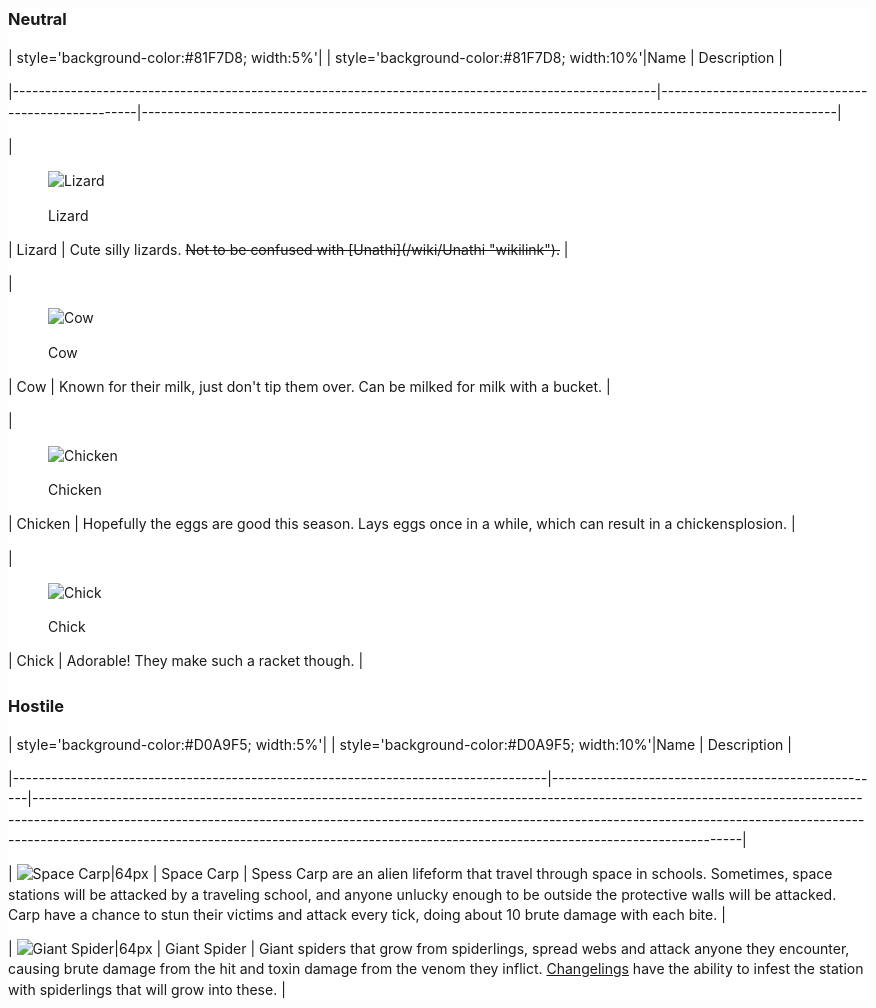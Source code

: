 

### Neutral



| style='background-color:\#81F7D8; width:5%'\|                                                      | style='background-color:\#81F7D8; width:10%'\|Name | Description                                                                                                |

|----------------------------------------------------------------------------------------------------|----------------------------------------------------|------------------------------------------------------------------------------------------------------------|

| <figure>                                                                                           

 <img src="Lizard.png" title="Lizard" alt="Lizard" width="64" /><figcaption>Lizard</figcaption>      

 </figure>                                                                                           | Lizard                                             | Cute silly lizards. <s>Not to be confused with [Unathi](/wiki/Unathi "wikilink").</s>                            |

| <figure>                                                                                           

 <img src="Cow.png" title="Cow" alt="Cow" width="64" /><figcaption>Cow</figcaption>                  

 </figure>                                                                                           | Cow                                                | Known for their milk, just don't tip them over. Can be milked for milk with a bucket.                      |

| <figure>                                                                                           

 <img src="Chicken.png" title="Chicken" alt="Chicken" width="64" /><figcaption>Chicken</figcaption>  

 </figure>                                                                                           | Chicken                                            | Hopefully the eggs are good this season. Lays eggs once in a while, which can result in a chickensplosion. |

| <figure>                                                                                           

 <img src="Chick.png" title="Chick" alt="Chick" width="64" /><figcaption>Chick</figcaption>          

 </figure>                                                                                           | Chick                                              | Adorable! They make such a racket though.                                                                  |



### Hostile



| style='background-color:\#D0A9F5; width:5%'\|                                     | style='background-color:\#D0A9F5; width:10%'\|Name | Description                                                                                                                                                                                                                                                                                                                                                                            |

|-----------------------------------------------------------------------------------|----------------------------------------------------|----------------------------------------------------------------------------------------------------------------------------------------------------------------------------------------------------------------------------------------------------------------------------------------------------------------------------------------------------------------------------------------|

| ![Space Carp\|64px](Carp.gif "Space Carp|64px")                                   | Space Carp                                         | Spess Carp are an alien lifeform that travel through space in schools. Sometimes, space stations will be attacked by a traveling school, and anyone unlucky enough to be outside the protective walls will be attacked. Carp have a chance to stun their victims and attack every tick, doing about 10 brute damage with each bite.                                                    |

| ![Giant Spider\|64px](/wiki/Spider.png "Giant Spider|64px")                             | Giant Spider                                       | Giant spiders that grow from spiderlings, spread webs and attack anyone they encounter, causing brute damage from the hit and toxin damage from the venom they inflict. [Changelings](Changeling "wikilink") have the ability to infest the station with spiderlings that will grow into these.                                                                                        |
